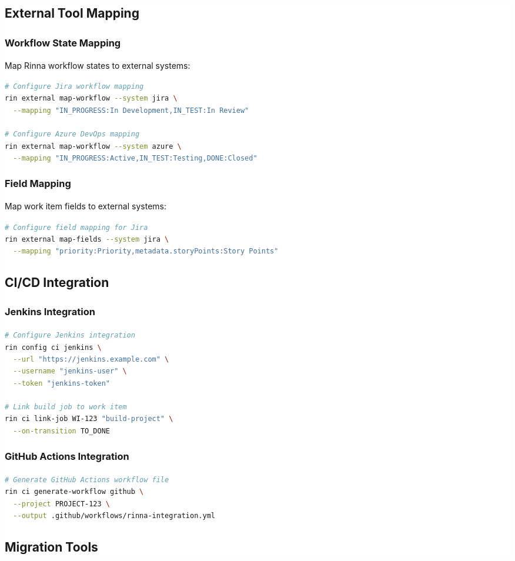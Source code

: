 ## External Tool Mapping

### Workflow State Mapping

Map Rinna workflow states to external systems:

```bash
# Configure Jira workflow mapping
rin external map-workflow --system jira \
  --mapping "IN_PROGRESS:In Development,IN_TEST:In Review"

# Configure Azure DevOps mapping
rin external map-workflow --system azure \
  --mapping "IN_PROGRESS:Active,IN_TEST:Testing,DONE:Closed"
```

### Field Mapping

Map work item fields to external systems:

```bash
# Configure field mapping for Jira
rin external map-fields --system jira \
  --mapping "priority:Priority,metadata.storyPoints:Story Points"
```

## CI/CD Integration

### Jenkins Integration

```bash
# Configure Jenkins integration
rin config ci jenkins \
  --url "https://jenkins.example.com" \
  --username "jenkins-user" \
  --token "jenkins-token"

# Link build job to work item
rin ci link-job WI-123 "build-project" \
  --on-transition TO_DONE
```

### GitHub Actions Integration

```bash
# Generate GitHub Actions workflow file
rin ci generate-workflow github \
  --project PROJECT-123 \
  --output .github/workflows/rinna-integration.yml
```

## Migration Tools
